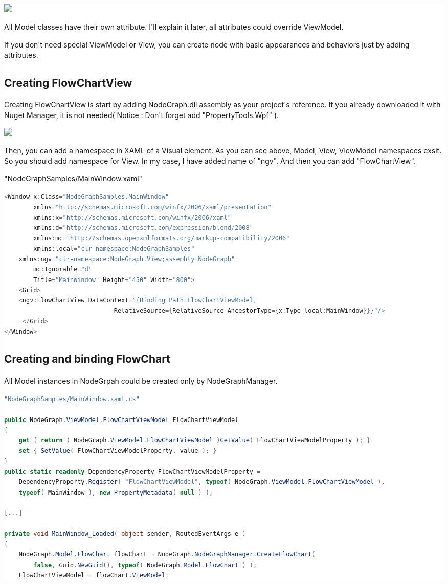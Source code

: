 ![](https://github.com/lifeisforu/NodeGraph/raw/master/Documents/Images/NodeGraph_ClassDiagram.png)

All Model classes have their own attribute. I'll explain it later, all attributes could override ViewModel.

If you don't need special ViewModel or View, you can create node with basic appearances and behaviors just by adding attributes.

## Creating FlowChartView

Creating FlowChartView is start by adding NodeGraph.dll assembly as your project's reference. If you already downloaded it with Nuget Manager, it is not needed( Notice : Don't forget add "PropertyTools.Wpf" ).

![](https://github.com/lifeisforu/NodeGraph/raw/master/Documents/Images/NodeGraph_Reference.png)

Then, you can add a namespace in XAML of a Visual element. As you can see above, Model, View, ViewModel namespaces exsit. So you should add namespace for View. In my case, I have added name of "ngv". And then you can add "FlowChartView".

"NodeGraphSamples/MainWindow.xaml"
```cs
<Window x:Class="NodeGraphSamples.MainWindow"
        xmlns="http://schemas.microsoft.com/winfx/2006/xaml/presentation"
        xmlns:x="http://schemas.microsoft.com/winfx/2006/xaml"
        xmlns:d="http://schemas.microsoft.com/expression/blend/2008"
        xmlns:mc="http://schemas.openxmlformats.org/markup-compatibility/2006"
        xmlns:local="clr-namespace:NodeGraphSamples"
	xmlns:ngv="clr-namespace:NodeGraph.View;assembly=NodeGraph"
        mc:Ignorable="d"
        Title="MainWindow" Height="450" Width="800">
    <Grid>
	<ngv:FlowChartView DataContext="{Binding Path=FlowChartViewModel, 
                              RelativeSource={RelativeSource AncestorType={x:Type local:MainWindow}}}"/>
     </Grid>
</Window>
```

## Creating and binding FlowChart

All Model instances in NodeGrpah could be created only by NodeGraphManager.

```cs
"NodeGraphSamples/MainWindow.xaml.cs"

public NodeGraph.ViewModel.FlowChartViewModel FlowChartViewModel
{
	get { return ( NodeGraph.ViewModel.FlowChartViewModel )GetValue( FlowChartViewModelProperty ); }
	set { SetValue( FlowChartViewModelProperty, value ); }
}
public static readonly DependencyProperty FlowChartViewModelProperty =
	DependencyProperty.Register( "FlowChartViewModel", typeof( NodeGraph.ViewModel.FlowChartViewModel ), 
	typeof( MainWindow ), new PropertyMetadata( null ) );

[...]

private void MainWindow_Loaded( object sender, RoutedEventArgs e )
{
	NodeGraph.Model.FlowChart flowChart = NodeGraph.NodeGraphManager.CreateFlowChart( 
		false, Guid.NewGuid(), typeof( NodeGraph.Model.FlowChart ) );
	FlowChartViewModel = flowChart.ViewModel;

```